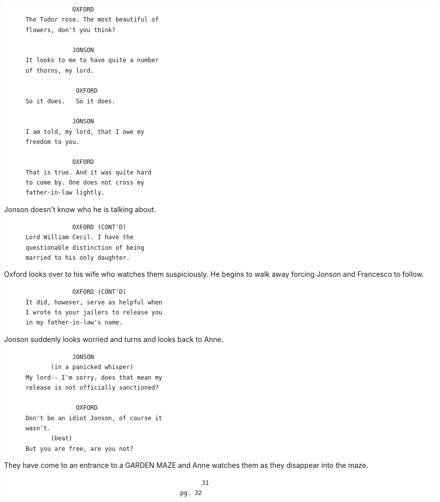 
                       OXFORD
          The Tudor rose. The most beautiful of
          flowers, don't you think?

                       JONSON
          It looks to me to have quite a number
          of thorns, my lord.

                        OXFORD
          So it does.   So it does.

                       JONSON
          I am told, my lord, that I owe my
          freedom to you.

                       OXFORD
          That is true. And it was quite hard
          to come by. One does not cross my
          father-in-law lightly.

Jonson doesn't know who he is talking about.

                       OXFORD (CONT'D)
          Lord William Cecil. I have the
          questionable distinction of being
          married to his only daughter.

Oxford looks over to his wife who watches them
suspiciously. He begins to walk away forcing Jonson and
Francesco to follow.

                       OXFORD (CONT'D)
          It did, however, serve as helpful when
          I wrote to your jailers to release you
          in my father-in-law's name.

Jonson suddenly looks worried and turns and looks back
to Anne.

                       JONSON
                 (in a panicked whisper)
          My lord-- I'm sorry, does that mean my
          release is not officially sanctioned?

                        OXFORD
          Don't be an idiot Jonson, of course it
          wasn't.
                 (beat)
          But you are free, are you not?

They have come to an entrance to a GARDEN MAZE and Anne
watches them as they disappear into the maze.



                                                           31
                                                     pg. 32
